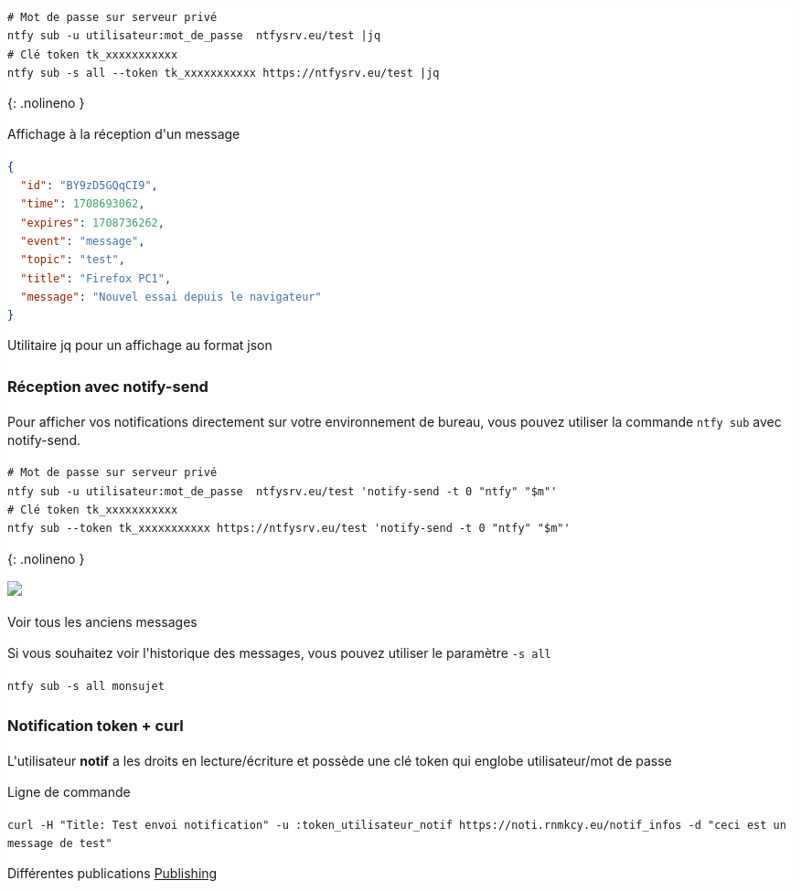```shell
# Mot de passe sur serveur privé
ntfy sub -u utilisateur:mot_de_passe  ntfysrv.eu/test |jq
# Clé token tk_xxxxxxxxxxx
ntfy sub -s all --token tk_xxxxxxxxxxx https://ntfysrv.eu/test |jq
```
{: .nolineno }

Affichage à la réception d'un message

```json
{
  "id": "BY9zD5GQqCI9",
  "time": 1708693062,
  "expires": 1708736262,
  "event": "message",
  "topic": "test",
  "title": "Firefox PC1",
  "message": "Nouvel essai depuis le navigateur"
}
```

Utilitaire jq pour un affichage au format json

### Réception avec notify-send

Pour afficher vos notifications directement sur votre environnement de bureau, vous pouvez utiliser la commande `ntfy sub` avec notify-send.

```shell
# Mot de passe sur serveur privé
ntfy sub -u utilisateur:mot_de_passe  ntfysrv.eu/test 'notify-send -t 0 "ntfy" "$m"'
# Clé token tk_xxxxxxxxxxx
ntfy sub --token tk_xxxxxxxxxxx https://ntfysrv.eu/test 'notify-send -t 0 "ntfy" "$m"'
```
{: .nolineno }

![](ntfy05.png)

Voir tous les anciens messages

Si vous souhaitez voir l'historique des messages, vous pouvez utiliser le paramètre `-s all`

    ntfy sub -s all monsujet

### Notification token + curl

L'utilisateur **notif** a les droits en lecture/écriture et possède une clé token qui englobe utilisateur/mot de passe

Ligne de commande

    curl -H "Title: Test envoi notification" -u :token_utilisateur_notif https://noti.rnmkcy.eu/notif_infos -d "ceci est un message de test"

Différentes publications [Publishing](https://docs.ntfy.sh/publish/) 
